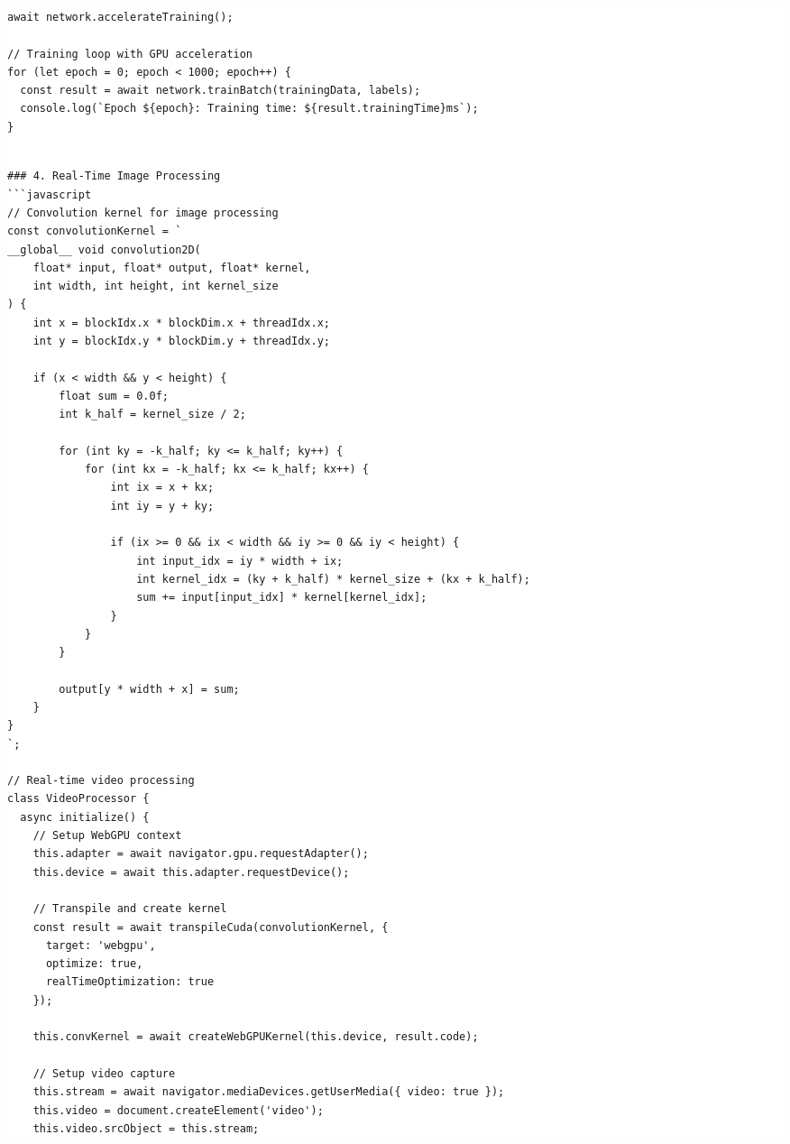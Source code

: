 ```
await network.accelerateTraining();

// Training loop with GPU acceleration
for (let epoch = 0; epoch < 1000; epoch++) {
  const result = await network.trainBatch(trainingData, labels);
  console.log(`Epoch ${epoch}: Training time: ${result.trainingTime}ms`);
}
```
```

### 4. Real-Time Image Processing
```javascript
// Convolution kernel for image processing
const convolutionKernel = `
__global__ void convolution2D(
    float* input, float* output, float* kernel,
    int width, int height, int kernel_size
) {
    int x = blockIdx.x * blockDim.x + threadIdx.x;
    int y = blockIdx.y * blockDim.y + threadIdx.y;
    
    if (x < width && y < height) {
        float sum = 0.0f;
        int k_half = kernel_size / 2;
        
        for (int ky = -k_half; ky <= k_half; ky++) {
            for (int kx = -k_half; kx <= k_half; kx++) {
                int ix = x + kx;
                int iy = y + ky;
                
                if (ix >= 0 && ix < width && iy >= 0 && iy < height) {
                    int input_idx = iy * width + ix;
                    int kernel_idx = (ky + k_half) * kernel_size + (kx + k_half);
                    sum += input[input_idx] * kernel[kernel_idx];
                }
            }
        }
        
        output[y * width + x] = sum;
    }
}
`;

// Real-time video processing
class VideoProcessor {
  async initialize() {
    // Setup WebGPU context
    this.adapter = await navigator.gpu.requestAdapter();
    this.device = await this.adapter.requestDevice();
    
    // Transpile and create kernel
    const result = await transpileCuda(convolutionKernel, {
      target: 'webgpu',
      optimize: true,
      realTimeOptimization: true
    });
    
    this.convKernel = await createWebGPUKernel(this.device, result.code);
    
    // Setup video capture
    this.stream = await navigator.mediaDevices.getUserMedia({ video: true });
    this.video = document.createElement('video');
    this.video.srcObject = this.stream;
```